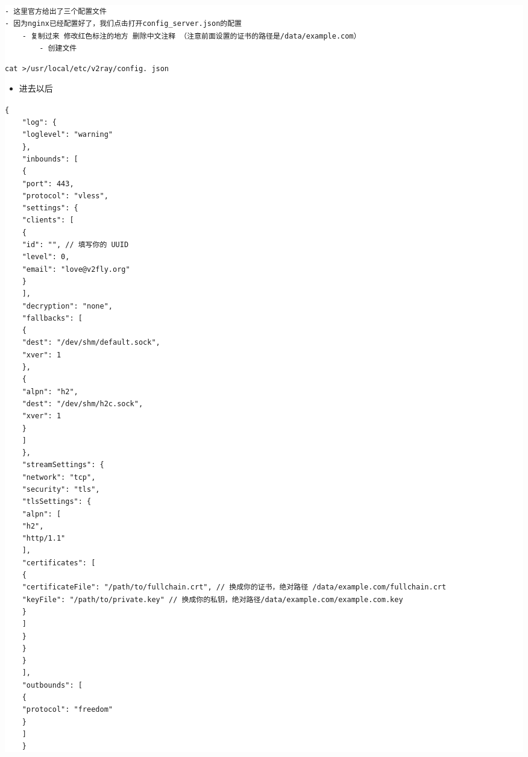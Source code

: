 	- 这里官方给出了三个配置文件
	- 因为nginx已经配置好了，我们点击打开config_server.json的配置
		- 复制过来 修改红色标注的地方 删除中文注释 （注意前面设置的证书的路径是/data/example.com）
			- 创建文件

```
cat >/usr/local/etc/v2ray/config. json
```


- 进去以后
```
{
	"log": {
	"loglevel": "warning"
	},
	"inbounds": [
	{
	"port": 443,
	"protocol": "vless",
	"settings": {
	"clients": [
	{
	"id": "", // 填写你的 UUID
	"level": 0,
	"email": "love@v2fly.org"
	}
	],
	"decryption": "none",
	"fallbacks": [
	{
	"dest": "/dev/shm/default.sock",
	"xver": 1
	},
	{
	"alpn": "h2",
	"dest": "/dev/shm/h2c.sock",
	"xver": 1
	}
	]
	},
	"streamSettings": {
	"network": "tcp",
	"security": "tls",
	"tlsSettings": {
	"alpn": [
	"h2",
	"http/1.1"
	],
	"certificates": [
	{
	"certificateFile": "/path/to/fullchain.crt", // 换成你的证书，绝对路径 /data/example.com/fullchain.crt
	"keyFile": "/path/to/private.key" // 换成你的私钥，绝对路径/data/example.com/example.com.key
	}
	]
	}
	}
	}
	],
	"outbounds": [
	{
	"protocol": "freedom"
	}
	]
	}
```